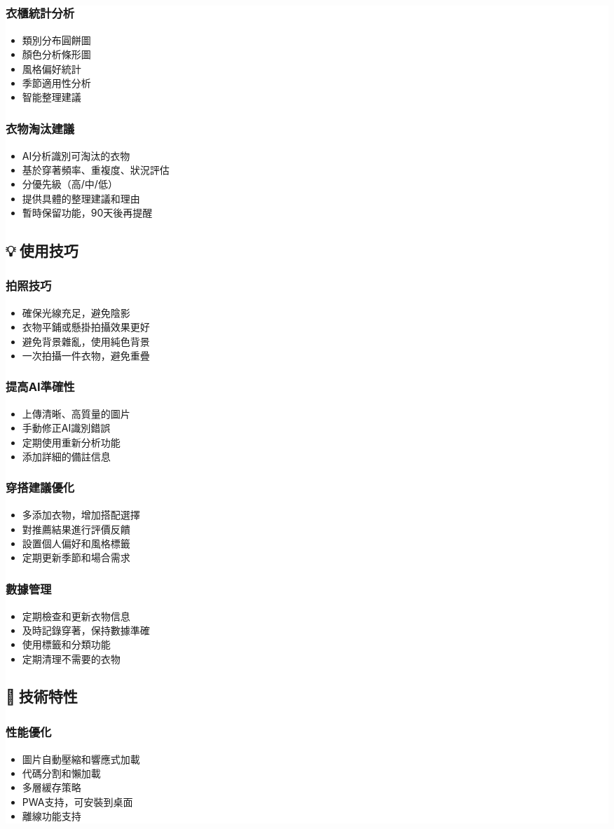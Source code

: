 ### 衣櫃統計分析
- 類別分布圓餅圖
- 顏色分析條形圖
- 風格偏好統計
- 季節適用性分析
- 智能整理建議

### 衣物淘汰建議
- AI分析識別可淘汰的衣物
- 基於穿著頻率、重複度、狀況評估
- 分優先級（高/中/低）
- 提供具體的整理建議和理由
- 暫時保留功能，90天後再提醒

## 💡 使用技巧

### 拍照技巧
- 確保光線充足，避免陰影
- 衣物平鋪或懸掛拍攝效果更好
- 避免背景雜亂，使用純色背景
- 一次拍攝一件衣物，避免重疊

### 提高AI準確性
- 上傳清晰、高質量的圖片
- 手動修正AI識別錯誤
- 定期使用重新分析功能
- 添加詳細的備註信息

### 穿搭建議優化
- 多添加衣物，增加搭配選擇
- 對推薦結果進行評價反饋
- 設置個人偏好和風格標籤
- 定期更新季節和場合需求

### 數據管理
- 定期檢查和更新衣物信息
- 及時記錄穿著，保持數據準確
- 使用標籤和分類功能
- 定期清理不需要的衣物

## 🔧 技術特性

### 性能優化
- 圖片自動壓縮和響應式加載
- 代碼分割和懶加載
- 多層緩存策略
- PWA支持，可安裝到桌面
- 離線功能支持
